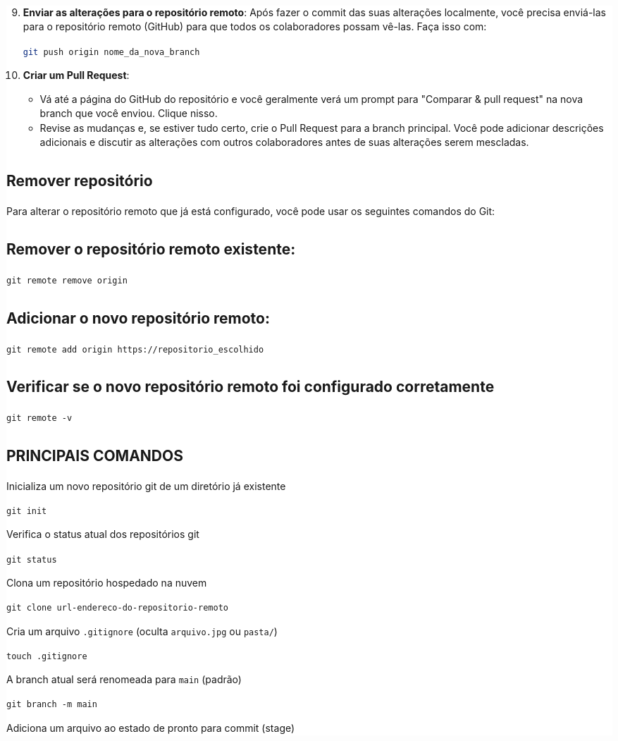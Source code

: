 9. **Enviar as alterações para o repositório remoto**:
   Após fazer o commit das suas alterações localmente, você precisa enviá-las para o repositório remoto (GitHub) para que todos os colaboradores possam vê-las. Faça isso com:
   ```bash
   git push origin nome_da_nova_branch
   ```

10. **Criar um Pull Request**:
    - Vá até a página do GitHub do repositório e você geralmente verá um prompt para "Comparar & pull request" na nova branch que você enviou. Clique nisso.
    - Revise as mudanças e, se estiver tudo certo, crie o Pull Request para a branch principal. Você pode adicionar descrições adicionais e discutir as alterações com outros colaboradores antes de suas alterações serem mescladas.

## Remover repositório

Para alterar o repositório remoto que já está configurado, você pode usar os seguintes comandos do Git:

## Remover o repositório remoto existente:

	git remote remove origin

## Adicionar o novo repositório remoto:

	git remote add origin https://repositorio_escolhido

## Verificar se o novo repositório remoto foi configurado corretamente

	git remote -v

## PRINCIPAIS COMANDOS

Inicializa um novo repositório git de um diretório já existente

    git init

Verifica o status atual dos repositórios git

    git status

Clona um repositório hospedado na nuvem

    git clone url-endereco-do-repositorio-remoto

Cria um arquivo `.gitignore` (oculta `arquivo.jpg` ou `pasta/`)

    touch .gitignore

A branch atual será renomeada para `main` (padrão)

    git branch -m main

Adiciona um arquivo ao estado de pronto para commit (stage)

